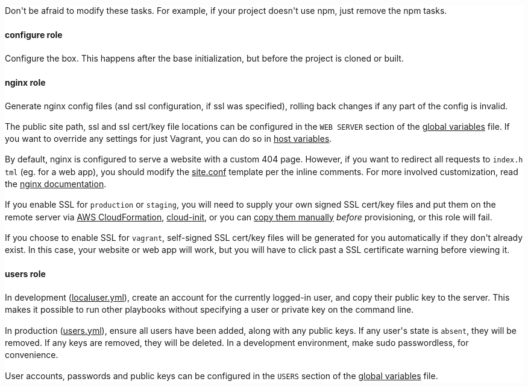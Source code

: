 Don't be afraid to modify these tasks. For example, if your project doesn't use
npm, just remove the npm tasks.



#### configure role

Configure the box. This happens after the base initialization, but before
the project is cloned or built.



#### nginx role

Generate nginx config files (and ssl configuration, if ssl was specified),
rolling back changes if any part of the config is invalid.

The public site path, ssl and ssl cert/key file locations can be configured in
the `WEB SERVER` section of the [global variables](#ansible-variables) file. If
you want to override any settings for just Vagrant, you can do so in [host
variables](#ansible-variables).

By default, nginx is configured to serve a website with a custom 404 page.
However, if you want to redirect all requests to `index.html` (eg. for a web
app), you should modify the [site.conf](ansible/roles/nginx/templates/site.conf)
template per the inline comments. For more involved customization, read the
[nginx documentation](http://nginx.org/en/docs/).

If you enable SSL for `production` or `staging`, you will need to supply your
own signed SSL cert/key files and put them on the remote server via [AWS
CloudFormation](http://docs.aws.amazon.com/AWSCloudFormation/latest/UserGuide/deploying.applications.html),
[cloud-init](http://cloudinit.readthedocs.org/), or you can [copy them
manually](https://github.com/bocoup/deployment-workflow/wiki/FAQ#how-do-i-manually-copy-ssl-certs-to-a-remote-server)
_before_ provisioning, or this role will fail.

If you choose to enable SSL for `vagrant`, self-signed SSL cert/key files will
be generated for you automatically if they don't already exist. In this case,
your website or web app will work, but you will have to click past a SSL
certificate warning before viewing it.



#### users role

In development ([localuser.yml](ansible/roles/users/tasks/localuser.yml)),
create an account for the currently logged-in user, and copy their public key to
the server. This makes it possible to run other playbooks without specifying a
user or private key on the command line.

In production ([users.yml](ansible/roles/users/tasks/users.yml)), ensure all
users have been added, along with any public keys. If any user's state is
`absent`, they will be removed. If any keys are removed, they will be deleted.
In a development environment, make sudo passwordless, for convenience.

User accounts, passwords and public keys can be configured in the `USERS`
section of the [global variables](#ansible-variables) file.

